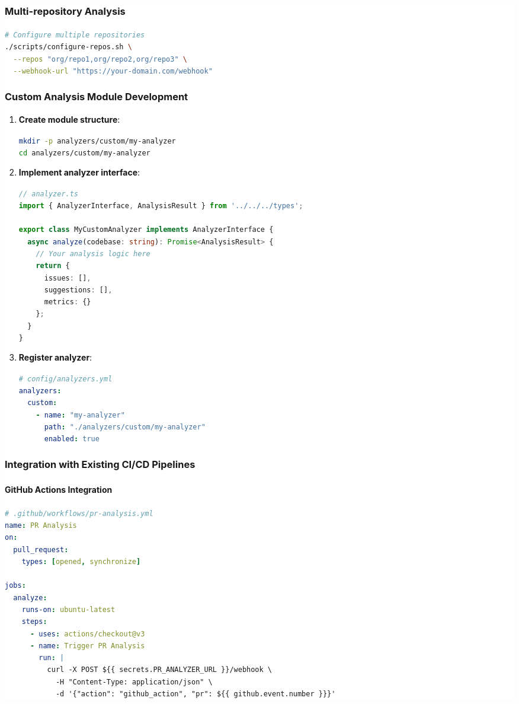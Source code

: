 ### Multi-repository Analysis

```bash
# Configure multiple repositories
./scripts/configure-repos.sh \
  --repos "org/repo1,org/repo2,org/repo3" \
  --webhook-url "https://your-domain.com/webhook"
```

### Custom Analysis Module Development

1. **Create module structure**:
   ```bash
   mkdir -p analyzers/custom/my-analyzer
   cd analyzers/custom/my-analyzer
   ```

2. **Implement analyzer interface**:
   ```typescript
   // analyzer.ts
   import { AnalyzerInterface, AnalysisResult } from '../../../types';
   
   export class MyCustomAnalyzer implements AnalyzerInterface {
     async analyze(codebase: string): Promise<AnalysisResult> {
       // Your analysis logic here
       return {
         issues: [],
         suggestions: [],
         metrics: {}
       };
     }
   }
   ```

3. **Register analyzer**:
   ```yaml
   # config/analyzers.yml
   analyzers:
     custom:
       - name: "my-analyzer"
         path: "./analyzers/custom/my-analyzer"
         enabled: true
   ```

### Integration with Existing CI/CD Pipelines

#### GitHub Actions Integration
```yaml
# .github/workflows/pr-analysis.yml
name: PR Analysis
on:
  pull_request:
    types: [opened, synchronize]

jobs:
  analyze:
    runs-on: ubuntu-latest
    steps:
      - uses: actions/checkout@v3
      - name: Trigger PR Analysis
        run: |
          curl -X POST ${{ secrets.PR_ANALYZER_URL }}/webhook \
            -H "Content-Type: application/json" \
            -d '{"action": "github_action", "pr": ${{ github.event.number }}}'
```
